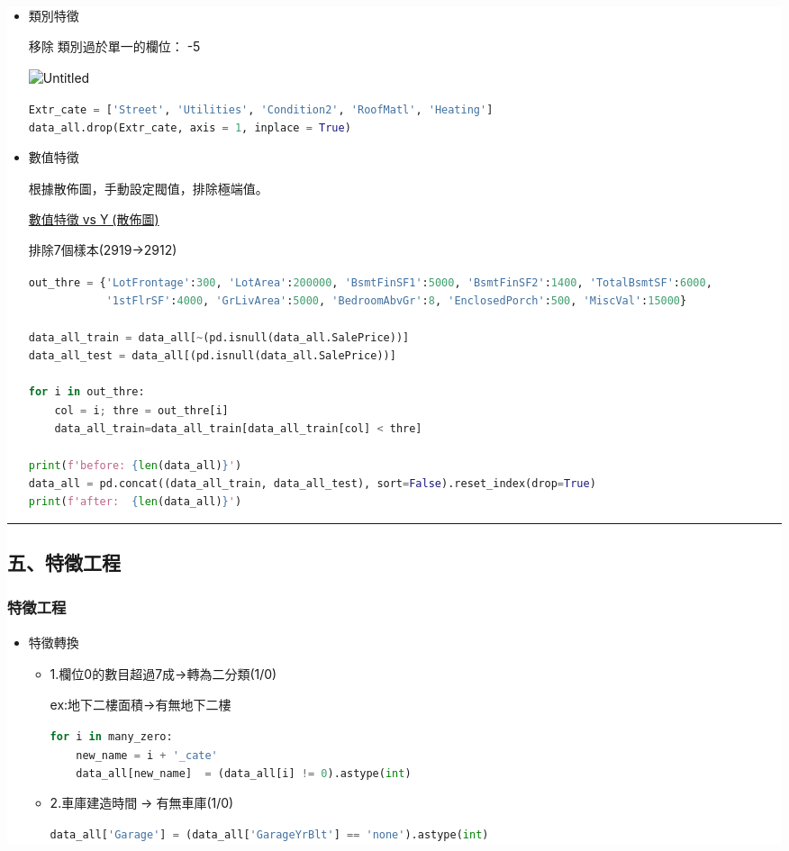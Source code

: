 - 類別特徵
    
    移除 類別過於單一的欄位： -5
    
    ![Untitled](https://s3-us-west-2.amazonaws.com/secure.notion-static.com/c1cda863-0972-40ec-bfaf-7f3e11861313/Untitled.png)
    
    ```python
    Extr_cate = ['Street', 'Utilities', 'Condition2', 'RoofMatl', 'Heating']
    data_all.drop(Extr_cate, axis = 1, inplace = True)
    ```
    
- 數值特徵
    
    根據散佈圖，手動設定閥值，排除極端值。
    
    [數值特徵 vs Y (散佈圖)](https://www.notion.so/vs-Y-71dd923b51e741ef88dc4af23744c51c)
    
    排除7個樣本(2919→2912)
    
    ```python
    out_thre = {'LotFrontage':300, 'LotArea':200000, 'BsmtFinSF1':5000, 'BsmtFinSF2':1400, 'TotalBsmtSF':6000,
                '1stFlrSF':4000, 'GrLivArea':5000, 'BedroomAbvGr':8, 'EnclosedPorch':500, 'MiscVal':15000}
    
    data_all_train = data_all[~(pd.isnull(data_all.SalePrice))]
    data_all_test = data_all[(pd.isnull(data_all.SalePrice))]
    
    for i in out_thre:
        col = i; thre = out_thre[i]
        data_all_train=data_all_train[data_all_train[col] < thre]
    
    print(f'before: {len(data_all)}')
    data_all = pd.concat((data_all_train, data_all_test), sort=False).reset_index(drop=True)
    print(f'after:  {len(data_all)}')
    ```
    

---

## 五、特徵工程

### 特徵工程

- 特徵轉換
    - 1.欄位0的數目超過7成→轉為二分類(1/0)
        
        ex:地下二樓面積→有無地下二樓
        
        ```python
        for i in many_zero:
            new_name = i + '_cate'
            data_all[new_name]  = (data_all[i] != 0).astype(int)
        ```
        
    - 2.車庫建造時間 → 有無車庫(1/0)
        
        ```python
        data_all['Garage'] = (data_all['GarageYrBlt'] == 'none').astype(int)
        ```
        